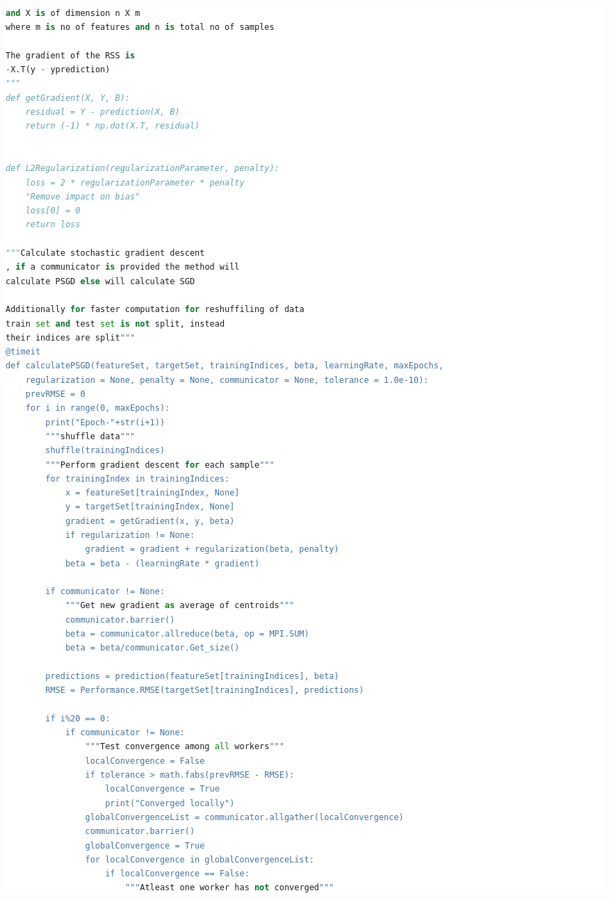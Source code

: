 ```python
and X is of dimension n X m
where m is no of features and n is total no of samples

The gradient of the RSS is 
-X.T(y - yprediction)
"""
def getGradient(X, Y, B):
	residual = Y - prediction(X, B)
	return (-1) * np.dot(X.T, residual)


def L2Regularization(regularizationParameter, penalty):
	loss = 2 * regularizationParameter * penalty
	"Remove impact on bias"
	loss[0] = 0
	return loss

"""Calculate stochastic gradient descent
, if a communicator is provided the method will
calculate PSGD else will calculate SGD

Additionally for faster computation for reshuffiling of data
train set and test set is not split, instead 
their indices are split"""
@timeit
def calculatePSGD(featureSet, targetSet, trainingIndices, beta, learningRate, maxEpochs,
	regularization = None, penalty = None, communicator = None, tolerance = 1.0e-10):
	prevRMSE = 0
	for i in range(0, maxEpochs):
		print("Epoch-"+str(i+1))
		"""shuffle data"""
		shuffle(trainingIndices)
		"""Perform gradient descent for each sample"""
		for trainingIndex in trainingIndices:
			x = featureSet[trainingIndex, None]
			y = targetSet[trainingIndex, None]
			gradient = getGradient(x, y, beta)
			if regularization != None:
				gradient = gradient + regularization(beta, penalty)
			beta = beta - (learningRate * gradient)

		if communicator != None:
			"""Get new gradient as average of centroids"""
			communicator.barrier()
			beta = communicator.allreduce(beta, op = MPI.SUM)
			beta = beta/communicator.Get_size()

		predictions = prediction(featureSet[trainingIndices], beta)
		RMSE = Performance.RMSE(targetSet[trainingIndices], predictions)

		if i%20 == 0:
			if communicator != None:
				"""Test convergence among all workers"""
				localConvergence = False
				if tolerance > math.fabs(prevRMSE - RMSE):
					localConvergence = True
					print("Converged locally")
				globalConvergenceList = communicator.allgather(localConvergence)
				communicator.barrier()
				globalConvergence = True
				for localConvergence in globalConvergenceList:
					if localConvergence == False:
						"""Atleast one worker has not converged"""
```